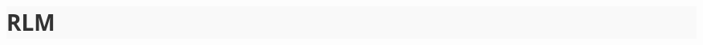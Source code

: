 # RLM
<!DOCTYPE html>
<html lang="en">
<head>
  <meta charset="UTF-8" />
  <meta name="viewport" content="width=device-width, initial-scale=1.0" />
  <title>RLM - Real Life Maths</title>
  <style>
    body {
      font-family: 'Segoe UI', Tahoma, Geneva, Verdana, sans-serif;
      margin: 0;
      padding: 0;
      background: #f9f9f9;
      color: #333;
    }
    header {
      background: #0d47a1;
      color: white;
      padding: 2rem 1rem;
      text-align: center;
      position: relative;
    }
    header h1 {
      margin: 0;
      font-size: 2.5rem;
    }
    header p {
      margin: 0.5rem 0 0;
      font-size: 1.25rem;
      font-style: italic;
    }
    .logo {
      position: absolute;
      top: 10px;
      left: 10px;
      width: 80px;
    }
    nav {
      display: flex;
      justify-content: center;
      gap: 2rem;
      background: #1565c0;
      padding: 1rem;
    }
    nav a {
      color: white;
      text-decoration: none;
      font-weight: bold;
    }
    nav a:hover {
      text-decoration: underline;
    }
    main {
      padding: 2rem;
      max-width: 900px;
      margin: auto;
    }
    section {
      margin-bottom: 3rem;
    }
    h2 {
      color: #0d47a1;